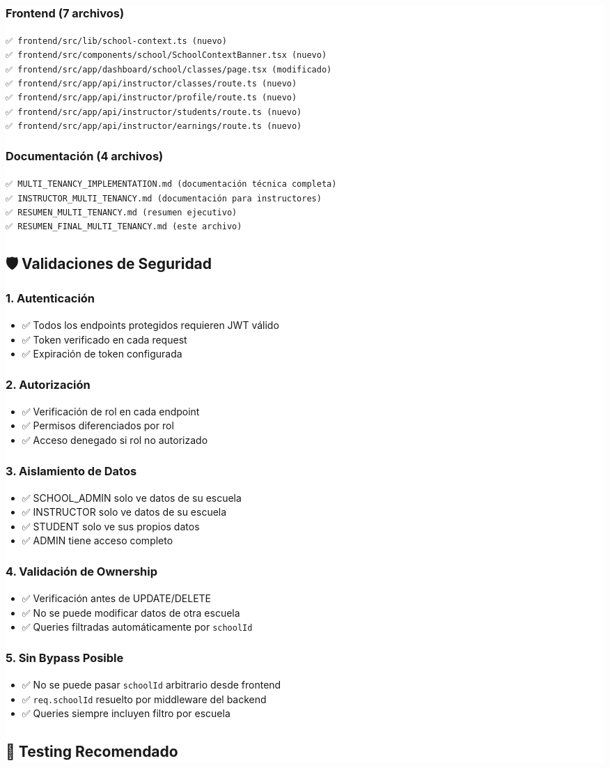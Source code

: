 ### Frontend (7 archivos)
```
✅ frontend/src/lib/school-context.ts (nuevo)
✅ frontend/src/components/school/SchoolContextBanner.tsx (nuevo)
✅ frontend/src/app/dashboard/school/classes/page.tsx (modificado)
✅ frontend/src/app/api/instructor/classes/route.ts (nuevo)
✅ frontend/src/app/api/instructor/profile/route.ts (nuevo)
✅ frontend/src/app/api/instructor/students/route.ts (nuevo)
✅ frontend/src/app/api/instructor/earnings/route.ts (nuevo)
```

### Documentación (4 archivos)
```
✅ MULTI_TENANCY_IMPLEMENTATION.md (documentación técnica completa)
✅ INSTRUCTOR_MULTI_TENANCY.md (documentación para instructores)
✅ RESUMEN_MULTI_TENANCY.md (resumen ejecutivo)
✅ RESUMEN_FINAL_MULTI_TENANCY.md (este archivo)
```

## 🛡️ Validaciones de Seguridad

### 1. Autenticación
- ✅ Todos los endpoints protegidos requieren JWT válido
- ✅ Token verificado en cada request
- ✅ Expiración de token configurada

### 2. Autorización
- ✅ Verificación de rol en cada endpoint
- ✅ Permisos diferenciados por rol
- ✅ Acceso denegado si rol no autorizado

### 3. Aislamiento de Datos
- ✅ SCHOOL_ADMIN solo ve datos de su escuela
- ✅ INSTRUCTOR solo ve datos de su escuela
- ✅ STUDENT solo ve sus propios datos
- ✅ ADMIN tiene acceso completo

### 4. Validación de Ownership
- ✅ Verificación antes de UPDATE/DELETE
- ✅ No se puede modificar datos de otra escuela
- ✅ Queries filtradas automáticamente por `schoolId`

### 5. Sin Bypass Posible
- ✅ No se puede pasar `schoolId` arbitrario desde frontend
- ✅ `req.schoolId` resuelto por middleware del backend
- ✅ Queries siempre incluyen filtro por escuela

## 🧪 Testing Recomendado
